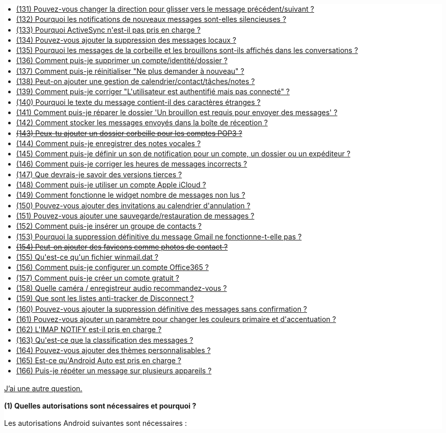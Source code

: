 * [(131) Pouvez-vous changer la direction pour glisser vers le message précédent/suivant ?](#user-content-faq131)
* [(132) Pourquoi les notifications de nouveaux messages sont-elles silencieuses ?](#user-content-faq132)
* [(133) Pourquoi ActiveSync n'est-il pas pris en charge ?](#user-content-faq133)
* [(134) Pouvez-vous ajouter la suppression des messages locaux ?](#user-content-faq134)
* [(135) Pourquoi les messages de la corbeille et les brouillons sont-ils affichés dans les conversations ?](#user-content-faq135)
* [(136) Comment puis-je supprimer un compte/identité/dossier ?](#user-content-faq136)
* [(137) Comment puis-je réinitialiser "Ne plus demander à nouveau" ?](#user-content-faq137)
* [(138) Peut-on ajouter une gestion de calendrier/contact/tâches/notes ?](#user-content-faq138)
* [(139) Comment puis-je corriger "L'utilisateur est authentifié mais pas connecté" ?](#user-content-faq139)
* [(140) Pourquoi le texte du message contient-il des caractères étranges ?](#user-content-faq140)
* [(141) Comment puis-je réparer le dossier 'Un brouillon est requis pour envoyer des messages' ?](#user-content-faq141)
* [(142) Comment stocker les messages envoyés dans la boîte de réception ?](#user-content-faq142)
* [~~(143) Peux-tu ajouter un dossier corbeille pour les comptes POP3 ?~~](#user-content-faq143)
* [(144) Comment puis-je enregistrer des notes vocales ?](#user-content-faq144)
* [(145) Comment puis-je définir un son de notification pour un compte, un dossier ou un expéditeur ?](#user-content-faq145)
* [(146) Comment puis-je corriger les heures de messages incorrects ?](#user-content-faq146)
* [(147) Que devrais-je savoir des versions tierces ?](#user-content-faq147)
* [(148) Comment puis-je utiliser un compte Apple iCloud ?](#user-content-faq148)
* [(149) Comment fonctionne le widget nombre de messages non lus ?](#user-content-faq149)
* [(150) Pouvez-vous ajouter des invitations au calendrier d'annulation ?](#user-content-faq150)
* [(151) Pouvez-vous ajouter une sauvegarde/restauration de messages ?](#user-content-faq151)
* [(152) Comment puis-je insérer un groupe de contacts ?](#user-content-faq152)
* [(153) Pourquoi la suppression définitive du message Gmail ne fonctionne-t-elle pas ?](#user-content-faq153)
* [~~(154) Peut-on ajouter des favicons comme photos de contact ?~~](#user-content-faq154)
* [(155) Qu'est-ce qu'un fichier winmail.dat ?](#user-content-faq155)
* [(156) Comment puis-je configurer un compte Office365 ?](#user-content-faq156)
* [(157) Comment puis-je créer un compte gratuit ?](#user-content-faq157)
* [(158) Quelle caméra / enregistreur audio recommandez-vous ?](#user-content-faq158)
* [(159) Que sont les listes anti-tracker de Disconnect ?](#user-content-faq159)
* [(160) Pouvez-vous ajouter la suppression définitive des messages sans confirmation ?](#user-content-faq160)
* [(161) Pouvez-vous ajouter un paramètre pour changer les couleurs primaire et d'accentuation ?](#user-content-faq161)
* [(162) L'IMAP NOTIFY est-il pris en charge ?](#user-content-faq162)
* [(163) Qu'est-ce que la classification des messages ?](#user-content-faq163)
* [(164) Pouvez-vous ajouter des thèmes personnalisables ?](#user-content-faq164)
* [(165) Est-ce qu'Android Auto est pris en charge ?](#user-content-faq165)
* [(166) Puis-je répéter un message sur plusieurs appareils ?](#user-content-faq166)

[J’ai une autre question.](#user-content-support)

<a name="faq1"></a>
**(1) Quelles autorisations sont nécessaires et pourquoi ?**

Les autorisations Android suivantes sont nécessaires :
